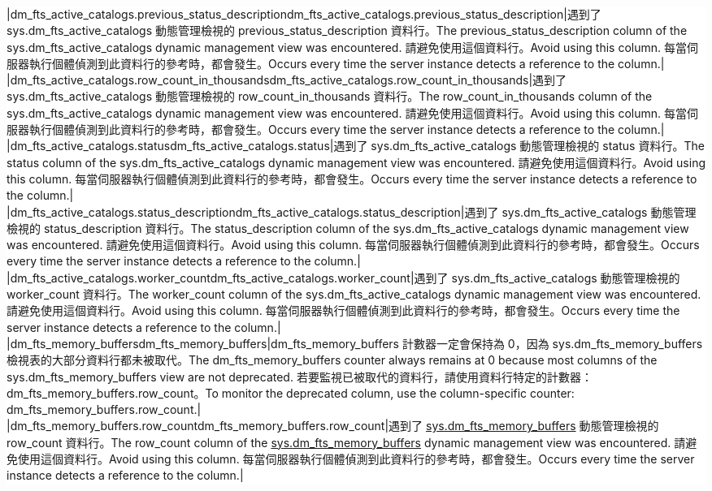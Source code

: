 |<span data-ttu-id="7512f-244">dm_fts_active_catalogs.previous_status_description</span><span class="sxs-lookup"><span data-stu-id="7512f-244">dm_fts_active_catalogs.previous_status_description</span></span>|<span data-ttu-id="7512f-245">遇到了 sys.dm_fts_active_catalogs 動態管理檢視的 previous_status_description 資料行。</span><span class="sxs-lookup"><span data-stu-id="7512f-245">The previous_status_description column of the sys.dm_fts_active_catalogs dynamic management view was encountered.</span></span> <span data-ttu-id="7512f-246">請避免使用這個資料行。</span><span class="sxs-lookup"><span data-stu-id="7512f-246">Avoid using this column.</span></span> <span data-ttu-id="7512f-247">每當伺服器執行個體偵測到此資料行的參考時，都會發生。</span><span class="sxs-lookup"><span data-stu-id="7512f-247">Occurs every time the server instance detects a reference to the column.</span></span>|  
|<span data-ttu-id="7512f-248">dm_fts_active_catalogs.row_count_in_thousands</span><span class="sxs-lookup"><span data-stu-id="7512f-248">dm_fts_active_catalogs.row_count_in_thousands</span></span>|<span data-ttu-id="7512f-249">遇到了 sys.dm_fts_active_catalogs 動態管理檢視的 row_count_in_thousands 資料行。</span><span class="sxs-lookup"><span data-stu-id="7512f-249">The row_count_in_thousands column of the sys.dm_fts_active_catalogs dynamic management view was encountered.</span></span> <span data-ttu-id="7512f-250">請避免使用這個資料行。</span><span class="sxs-lookup"><span data-stu-id="7512f-250">Avoid using this column.</span></span> <span data-ttu-id="7512f-251">每當伺服器執行個體偵測到此資料行的參考時，都會發生。</span><span class="sxs-lookup"><span data-stu-id="7512f-251">Occurs every time the server instance detects a reference to the column.</span></span>|  
|<span data-ttu-id="7512f-252">dm_fts_active_catalogs.status</span><span class="sxs-lookup"><span data-stu-id="7512f-252">dm_fts_active_catalogs.status</span></span>|<span data-ttu-id="7512f-253">遇到了 sys.dm_fts_active_catalogs 動態管理檢視的 status 資料行。</span><span class="sxs-lookup"><span data-stu-id="7512f-253">The status column of the sys.dm_fts_active_catalogs dynamic management view was encountered.</span></span> <span data-ttu-id="7512f-254">請避免使用這個資料行。</span><span class="sxs-lookup"><span data-stu-id="7512f-254">Avoid using this column.</span></span> <span data-ttu-id="7512f-255">每當伺服器執行個體偵測到此資料行的參考時，都會發生。</span><span class="sxs-lookup"><span data-stu-id="7512f-255">Occurs every time the server instance detects a reference to the column.</span></span>|  
|<span data-ttu-id="7512f-256">dm_fts_active_catalogs.status_description</span><span class="sxs-lookup"><span data-stu-id="7512f-256">dm_fts_active_catalogs.status_description</span></span>|<span data-ttu-id="7512f-257">遇到了 sys.dm_fts_active_catalogs 動態管理檢視的 status_description 資料行。</span><span class="sxs-lookup"><span data-stu-id="7512f-257">The status_description column of the sys.dm_fts_active_catalogs dynamic management view was encountered.</span></span> <span data-ttu-id="7512f-258">請避免使用這個資料行。</span><span class="sxs-lookup"><span data-stu-id="7512f-258">Avoid using this column.</span></span> <span data-ttu-id="7512f-259">每當伺服器執行個體偵測到此資料行的參考時，都會發生。</span><span class="sxs-lookup"><span data-stu-id="7512f-259">Occurs every time the server instance detects a reference to the column.</span></span>|  
|<span data-ttu-id="7512f-260">dm_fts_active_catalogs.worker_count</span><span class="sxs-lookup"><span data-stu-id="7512f-260">dm_fts_active_catalogs.worker_count</span></span>|<span data-ttu-id="7512f-261">遇到了 sys.dm_fts_active_catalogs 動態管理檢視的 worker_count 資料行。</span><span class="sxs-lookup"><span data-stu-id="7512f-261">The worker_count column of the sys.dm_fts_active_catalogs dynamic management view was encountered.</span></span> <span data-ttu-id="7512f-262">請避免使用這個資料行。</span><span class="sxs-lookup"><span data-stu-id="7512f-262">Avoid using this column.</span></span> <span data-ttu-id="7512f-263">每當伺服器執行個體偵測到此資料行的參考時，都會發生。</span><span class="sxs-lookup"><span data-stu-id="7512f-263">Occurs every time the server instance detects a reference to the column.</span></span>|  
|<span data-ttu-id="7512f-264">dm_fts_memory_buffers</span><span class="sxs-lookup"><span data-stu-id="7512f-264">dm_fts_memory_buffers</span></span>|<span data-ttu-id="7512f-265">dm_fts_memory_buffers 計數器一定會保持為 0，因為 sys.dm_fts_memory_buffers 檢視表的大部分資料行都未被取代。</span><span class="sxs-lookup"><span data-stu-id="7512f-265">The dm_fts_memory_buffers counter always remains at 0 because most columns of the sys.dm_fts_memory_buffers view are not deprecated.</span></span> <span data-ttu-id="7512f-266">若要監視已被取代的資料行，請使用資料行特定的計數器：dm_fts_memory_buffers.row_count。</span><span class="sxs-lookup"><span data-stu-id="7512f-266">To monitor the deprecated column, use the column-specific counter: dm_fts_memory_buffers.row_count.</span></span>|  
|<span data-ttu-id="7512f-267">dm_fts_memory_buffers.row_count</span><span class="sxs-lookup"><span data-stu-id="7512f-267">dm_fts_memory_buffers.row_count</span></span>|<span data-ttu-id="7512f-268">遇到了 [sys.dm_fts_memory_buffers](/sql/relational-databases/system-dynamic-management-views/sys-dm-fts-memory-buffers-transact-sql) 動態管理檢視的 row_count 資料行。</span><span class="sxs-lookup"><span data-stu-id="7512f-268">The row_count column of the [sys.dm_fts_memory_buffers](/sql/relational-databases/system-dynamic-management-views/sys-dm-fts-memory-buffers-transact-sql) dynamic management view was encountered.</span></span> <span data-ttu-id="7512f-269">請避免使用這個資料行。</span><span class="sxs-lookup"><span data-stu-id="7512f-269">Avoid using this column.</span></span> <span data-ttu-id="7512f-270">每當伺服器執行個體偵測到此資料行的參考時，都會發生。</span><span class="sxs-lookup"><span data-stu-id="7512f-270">Occurs every time the server instance detects a reference to the column.</span></span>|  
